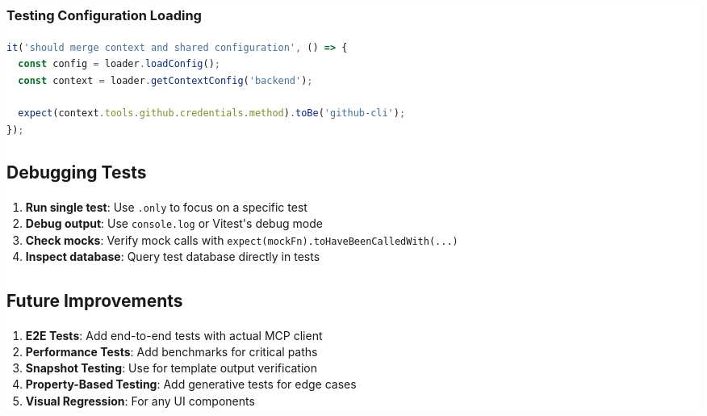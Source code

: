 ### Testing Configuration Loading

```typescript
it('should merge context and shared configuration', () => {
  const config = loader.loadConfig();
  const context = loader.getContextConfig('backend');
  
  expect(context.tools.github.credentials.method).toBe('github-cli');
});
```

## Debugging Tests

1. **Run single test**: Use `.only` to focus on a specific test
2. **Debug output**: Use `console.log` or Vitest's debug mode
3. **Check mocks**: Verify mock calls with `expect(mockFn).toHaveBeenCalledWith(...)`
4. **Inspect database**: Query test database directly in tests

## Future Improvements

1. **E2E Tests**: Add end-to-end tests with actual MCP client
2. **Performance Tests**: Add benchmarks for critical paths
3. **Snapshot Testing**: Use for template output verification
4. **Property-Based Testing**: Add generative tests for edge cases
5. **Visual Regression**: For any UI components